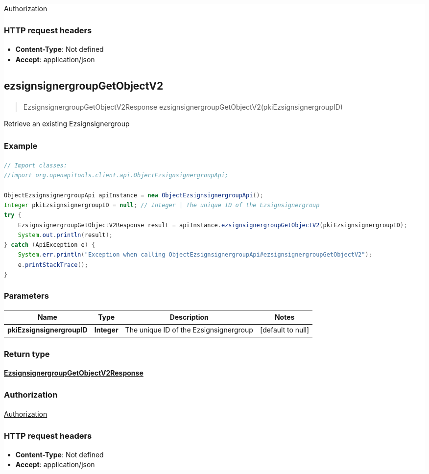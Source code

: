 [Authorization](../README.md#Authorization)

### HTTP request headers

- **Content-Type**: Not defined
- **Accept**: application/json


## ezsignsignergroupGetObjectV2

> EzsignsignergroupGetObjectV2Response ezsignsignergroupGetObjectV2(pkiEzsignsignergroupID)

Retrieve an existing Ezsignsignergroup



### Example

```java
// Import classes:
//import org.openapitools.client.api.ObjectEzsignsignergroupApi;

ObjectEzsignsignergroupApi apiInstance = new ObjectEzsignsignergroupApi();
Integer pkiEzsignsignergroupID = null; // Integer | The unique ID of the Ezsignsignergroup
try {
    EzsignsignergroupGetObjectV2Response result = apiInstance.ezsignsignergroupGetObjectV2(pkiEzsignsignergroupID);
    System.out.println(result);
} catch (ApiException e) {
    System.err.println("Exception when calling ObjectEzsignsignergroupApi#ezsignsignergroupGetObjectV2");
    e.printStackTrace();
}
```

### Parameters


Name | Type | Description  | Notes
------------- | ------------- | ------------- | -------------
 **pkiEzsignsignergroupID** | **Integer**| The unique ID of the Ezsignsignergroup | [default to null]

### Return type

[**EzsignsignergroupGetObjectV2Response**](EzsignsignergroupGetObjectV2Response.md)

### Authorization

[Authorization](../README.md#Authorization)

### HTTP request headers

- **Content-Type**: Not defined
- **Accept**: application/json

